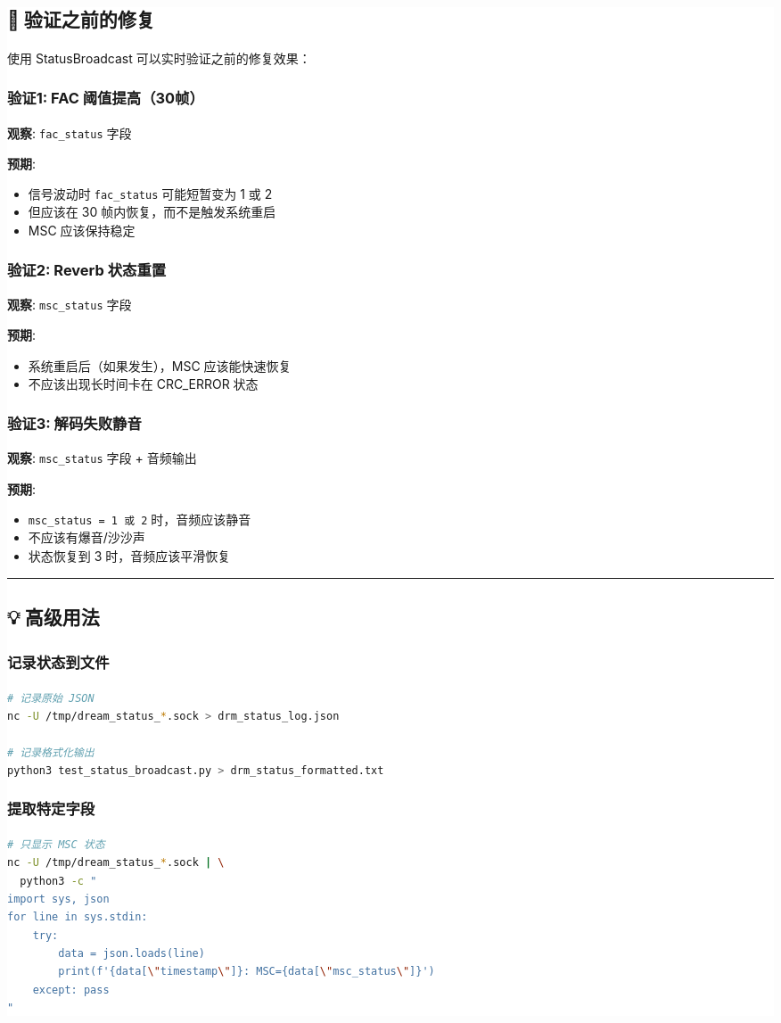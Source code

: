 
## 🎯 验证之前的修复

使用 StatusBroadcast 可以实时验证之前的修复效果：

### 验证1: FAC 阈值提高（30帧）

**观察**: `fac_status` 字段

**预期**:
- 信号波动时 `fac_status` 可能短暂变为 1 或 2
- 但应该在 30 帧内恢复，而不是触发系统重启
- MSC 应该保持稳定

### 验证2: Reverb 状态重置

**观察**: `msc_status` 字段

**预期**:
- 系统重启后（如果发生），MSC 应该能快速恢复
- 不应该出现长时间卡在 CRC_ERROR 状态

### 验证3: 解码失败静音

**观察**: `msc_status` 字段 + 音频输出

**预期**:
- `msc_status = 1 或 2` 时，音频应该静音
- 不应该有爆音/沙沙声
- 状态恢复到 3 时，音频应该平滑恢复

---

## 💡 高级用法

### 记录状态到文件

```bash
# 记录原始 JSON
nc -U /tmp/dream_status_*.sock > drm_status_log.json

# 记录格式化输出
python3 test_status_broadcast.py > drm_status_formatted.txt
```

### 提取特定字段

```bash
# 只显示 MSC 状态
nc -U /tmp/dream_status_*.sock | \
  python3 -c "
import sys, json
for line in sys.stdin:
    try:
        data = json.loads(line)
        print(f'{data[\"timestamp\"]}: MSC={data[\"msc_status\"]}')
    except: pass
"
```
